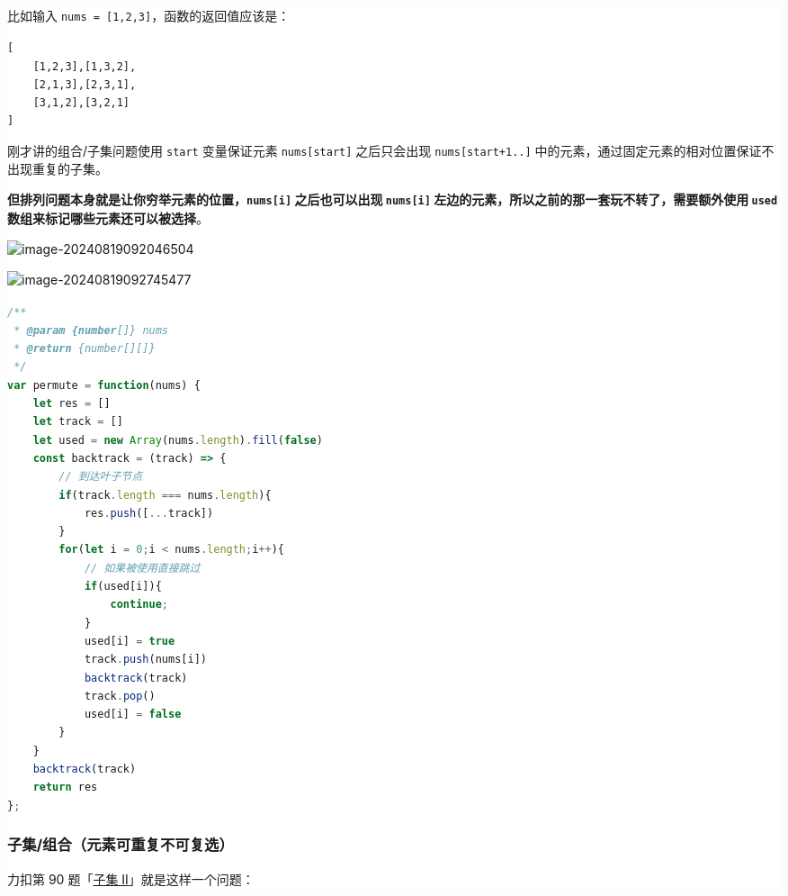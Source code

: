 比如输入 `nums = [1,2,3]`，函数的返回值应该是：

```
[
    [1,2,3],[1,3,2],
    [2,1,3],[2,3,1],
    [3,1,2],[3,2,1]
]
```

刚才讲的组合/子集问题使用 `start` 变量保证元素 `nums[start]` 之后只会出现 `nums[start+1..]` 中的元素，通过固定元素的相对位置保证不出现重复的子集。

**但排列问题本身就是让你穷举元素的位置，`nums[i]` 之后也可以出现 `nums[i]` 左边的元素，所以之前的那一套玩不转了，需要额外使用 `used` 数组来标记哪些元素还可以被选择**。

![image-20240819092046504](/Users/changba-cdos-035/Documents/code/test/xunyuBlog/blogs/algorithm/assets/image-20240819092046504.png)

![image-20240819092745477](/Users/changba-cdos-035/Documents/code/test/xunyuBlog/blogs/algorithm/assets/image-20240819092745477.png)

```js
/**
 * @param {number[]} nums
 * @return {number[][]}
 */
var permute = function(nums) {
    let res = []
    let track = []
    let used = new Array(nums.length).fill(false)
    const backtrack = (track) => {
        // 到达叶子节点
        if(track.length === nums.length){
            res.push([...track])
        }
        for(let i = 0;i < nums.length;i++){
            // 如果被使用直接跳过
            if(used[i]){
                continue;
            }
            used[i] = true
            track.push(nums[i])
            backtrack(track)
            track.pop()
            used[i] = false
        }
    }
    backtrack(track)
    return res
};
```

### 子集/组合（元素可重复不可复选）

力扣第 90 题「[子集 II](https://leetcode.cn/problems/subsets-ii)」就是这样一个问题：
